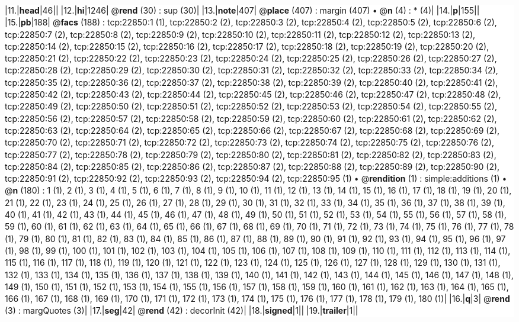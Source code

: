 |11.|__head__|46||
|12.|__hi__|1246| @__rend__ (30) : sup (30)|
|13.|__note__|407| @__place__ (407) : margin (407)  •  @__n__ (4) : * (4)|
|14.|__p__|155||
|15.|__pb__|188| @__facs__ (188) : tcp:22850:1 (1), tcp:22850:2 (2), tcp:22850:3 (2), tcp:22850:4 (2), tcp:22850:5 (2), tcp:22850:6 (2), tcp:22850:7 (2), tcp:22850:8 (2), tcp:22850:9 (2), tcp:22850:10 (2), tcp:22850:11 (2), tcp:22850:12 (2), tcp:22850:13 (2), tcp:22850:14 (2), tcp:22850:15 (2), tcp:22850:16 (2), tcp:22850:17 (2), tcp:22850:18 (2), tcp:22850:19 (2), tcp:22850:20 (2), tcp:22850:21 (2), tcp:22850:22 (2), tcp:22850:23 (2), tcp:22850:24 (2), tcp:22850:25 (2), tcp:22850:26 (2), tcp:22850:27 (2), tcp:22850:28 (2), tcp:22850:29 (2), tcp:22850:30 (2), tcp:22850:31 (2), tcp:22850:32 (2), tcp:22850:33 (2), tcp:22850:34 (2), tcp:22850:35 (2), tcp:22850:36 (2), tcp:22850:37 (2), tcp:22850:38 (2), tcp:22850:39 (2), tcp:22850:40 (2), tcp:22850:41 (2), tcp:22850:42 (2), tcp:22850:43 (2), tcp:22850:44 (2), tcp:22850:45 (2), tcp:22850:46 (2), tcp:22850:47 (2), tcp:22850:48 (2), tcp:22850:49 (2), tcp:22850:50 (2), tcp:22850:51 (2), tcp:22850:52 (2), tcp:22850:53 (2), tcp:22850:54 (2), tcp:22850:55 (2), tcp:22850:56 (2), tcp:22850:57 (2), tcp:22850:58 (2), tcp:22850:59 (2), tcp:22850:60 (2), tcp:22850:61 (2), tcp:22850:62 (2), tcp:22850:63 (2), tcp:22850:64 (2), tcp:22850:65 (2), tcp:22850:66 (2), tcp:22850:67 (2), tcp:22850:68 (2), tcp:22850:69 (2), tcp:22850:70 (2), tcp:22850:71 (2), tcp:22850:72 (2), tcp:22850:73 (2), tcp:22850:74 (2), tcp:22850:75 (2), tcp:22850:76 (2), tcp:22850:77 (2), tcp:22850:78 (2), tcp:22850:79 (2), tcp:22850:80 (2), tcp:22850:81 (2), tcp:22850:82 (2), tcp:22850:83 (2), tcp:22850:84 (2), tcp:22850:85 (2), tcp:22850:86 (2), tcp:22850:87 (2), tcp:22850:88 (2), tcp:22850:89 (2), tcp:22850:90 (2), tcp:22850:91 (2), tcp:22850:92 (2), tcp:22850:93 (2), tcp:22850:94 (2), tcp:22850:95 (1)  •  @__rendition__ (1) : simple:additions (1)  •  @__n__ (180) : 1 (1), 2 (1), 3 (1), 4 (1), 5 (1), 6 (1), 7 (1), 8 (1), 9 (1), 10 (1), 11 (1), 12 (1), 13 (1), 14 (1), 15 (1), 16 (1), 17 (1), 18 (1), 19 (1), 20 (1), 21 (1), 22 (1), 23 (1), 24 (1), 25 (1), 26 (1), 27 (1), 28 (1), 29 (1), 30 (1), 31 (1), 32 (1), 33 (1), 34 (1), 35 (1), 36 (1), 37 (1), 38 (1), 39 (1), 40 (1), 41 (1), 42 (1), 43 (1), 44 (1), 45 (1), 46 (1), 47 (1), 48 (1), 49 (1), 50 (1), 51 (1), 52 (1), 53 (1), 54 (1), 55 (1), 56 (1), 57 (1), 58 (1), 59 (1), 60 (1), 61 (1), 62 (1), 63 (1), 64 (1), 65 (1), 66 (1), 67 (1), 68 (1), 69 (1), 70 (1), 71 (1), 72 (1), 73 (1), 74 (1), 75 (1), 76 (1), 77 (1), 78 (1), 79 (1), 80 (1), 81 (1), 82 (1), 83 (1), 84 (1), 85 (1), 86 (1), 87 (1), 88 (1), 89 (1), 90 (1), 91 (1), 92 (1), 93 (1), 94 (1), 95 (1), 96 (1), 97 (1), 98 (1), 99 (1), 100 (1), 101 (1), 102 (1), 103 (1), 104 (1), 105 (1), 106 (1), 107 (1), 108 (1), 109 (1), 110 (1), 111 (1), 112 (1), 113 (1), 114 (1), 115 (1), 116 (1), 117 (1), 118 (1), 119 (1), 120 (1), 121 (1), 122 (1), 123 (1), 124 (1), 125 (1), 126 (1), 127 (1), 128 (1), 129 (1), 130 (1), 131 (1), 132 (1), 133 (1), 134 (1), 135 (1), 136 (1), 137 (1), 138 (1), 139 (1), 140 (1), 141 (1), 142 (1), 143 (1), 144 (1), 145 (1), 146 (1), 147 (1), 148 (1), 149 (1), 150 (1), 151 (1), 152 (1), 153 (1), 154 (1), 155 (1), 156 (1), 157 (1), 158 (1), 159 (1), 160 (1), 161 (1), 162 (1), 163 (1), 164 (1), 165 (1), 166 (1), 167 (1), 168 (1), 169 (1), 170 (1), 171 (1), 172 (1), 173 (1), 174 (1), 175 (1), 176 (1), 177 (1), 178 (1), 179 (1), 180 (1)|
|16.|__q__|3| @__rend__ (3) : margQuotes (3)|
|17.|__seg__|42| @__rend__ (42) : decorInit (42)|
|18.|__signed__|1||
|19.|__trailer__|1||
